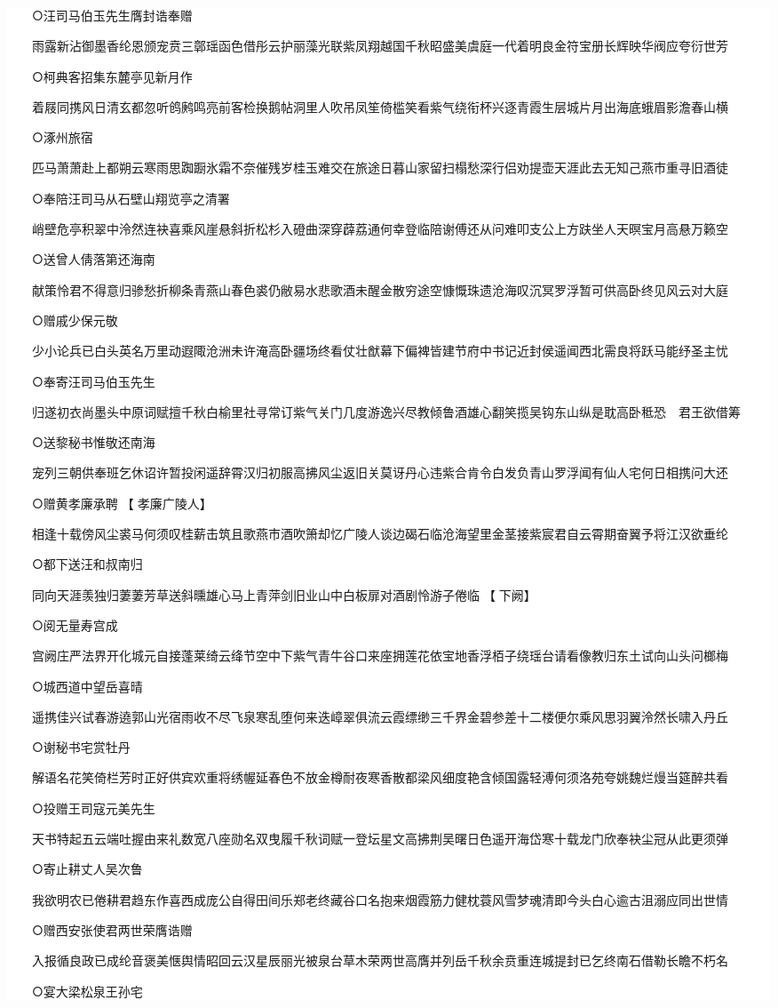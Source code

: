 
　　○汪司马伯玉先生膺封诰奉赠 

　　雨露新沾御墨香纶恩颁宠贲三鄣瑶函色借彤云护丽藻光联紫凤翔越国千秋昭盛美虞庭一代着明良金符宝册长辉映华阀应夸衍世芳 

　　○柯典客招集东麓亭见新月作 

　　着屐同携风日清玄都忽听鸧鹒鸣亮前客检换鹅帖洞里人吹吊凤笙倚槛笑看紫气绕衔杯兴逐青霞生层城片月出海底蛾眉影澹春山横 

　　○涿州旅宿 

　　匹马萧萧赴上都朔云寒雨思踟蹰氷霜不奈催残岁桂玉难交在旅途日暮山家留扫榻愁深行侣劝提壶天涯此去无知己燕市重寻旧酒徒 

　　○奉陪汪司马从石壁山翔览亭之清署 

　　峭壁危亭积翠中泠然连袂喜乘风崖悬斜折松杉入磴曲深穿薜荔通何幸登临陪谢傅还从问难叩支公上方趺坐人天暝宝月高悬万籁空 

　　○送曾人倩落第还海南 

　　献策怜君不得意归骖愁折柳条青燕山春色裘仍敝易水悲歌酒未醒金散穷途空慷慨珠遗沧海叹沉冥罗浮暂可供高卧终见风云对大庭 

　　○赠戚少保元敬 

　　少小论兵已白头英名万里动遐陬沧洲未许淹高卧疆场终看仗壮猷幕下偏裨皆建节府中书记近封侯遥闻西北需良将跃马能纾圣主忧 

　　○奉寄汪司马伯玉先生 

　　归遂初衣尚墨头中原词赋擅千秋白榆里社寻常订紫气关门几度游逸兴尽教倾鲁酒雄心翻笑揽吴钩东山纵是耽高卧秪恐　君王欲借筹 

　　○送黎秘书惟敬还南海 

　　宠列三朝供奉班乞休诏许暂投闲遥辞霄汉归初服高拂风尘返旧关莫讶丹心违紫合肯令白发负青山罗浮闻有仙人宅何日相携问大还 

　　○赠黄孝廉承聘 【 孝廉广陵人】 

　　相逢十载傍风尘裘马何须叹桂薪击筑且歌燕市酒吹箫却忆广陵人谈边碣石临沧海望里金茎接紫宸君自云霄期奋翼予将江汉欲垂纶 

　　○都下送汪和叔南归 

　　同向天涯羡独归萋萋芳草送斜曛雄心马上青萍剑旧业山中白板扉对酒剧怜游子倦临 【 下阙】 

　　○阅无量寿宫成 

　　宫阙庄严法界开化城元自接蓬莱绮云绛节空中下紫气青牛谷口来座拥莲花依宝地香浮栢子绕瑶台请看像教归东土试向山头问榔梅 

　　○城西道中望岳喜晴 

　　遥携佳兴试春游遶郭山光宿雨收不尽飞泉寒乱堕何来迭嶂翠俱流云霞缥缈三千界金碧参差十二楼便尔乘风思羽翼泠然长啸入丹丘 

　　○谢秘书宅赏牡丹 

　　解语名花笑倚栏芳时正好供宾欢重将绣幄延春色不放金樽耐夜寒香散都梁风细度艳含倾国露轻溥何须洛苑夸姚魏烂熳当筵醉共看 

　　○投赠王司寇元美先生 

　　天书特起五云端吐握由来礼数宽八座勋名双曳履千秋词赋一登坛星文高拂荆吴曙日色遥开海岱寒十载龙门欣奉袂尘冠从此更须弹 

　　○寄止耕丈人吴次鲁 

　　我欲明农已倦耕君趋东作喜西成庞公自得田间乐郑老终藏谷口名抱来烟霞筋力健枕蓑风雪梦魂清即今头白心逾古沮溺应同出世情 

　　○赠西安张使君两世荣膺诰赠 

　　入报循良政已成纶音褒美惬舆情昭回云汉星辰丽光被泉台草木荣两世高膺并列岳千秋余贲重连城提封已乞终南石借勒长瞻不朽名 

　　○宴大梁松泉王孙宅 

